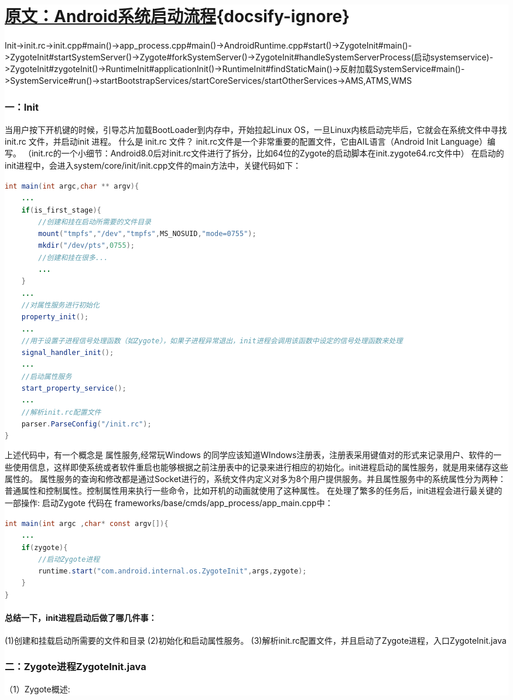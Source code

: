 # [原文：Android系统启动流程](https://www.jianshu.com/p/2c1318b0f527){docsify-ignore}
Init->init.rc->init.cpp#main()->app_process.cpp#main()->AndroidRuntime.cpp#start()->ZygoteInit#main()->ZygoteInit#startSystemServer()->Zygote#forkSystemServer()->ZygoteInit#handleSystemServerProcess(启动systemservice)->ZygoteInit#zygoteInit()->RuntimeInit#applicationInit()->RuntimeInit#findStaticMain()->反射加载SystemService#main()->SystemService#run()->startBootstrapServices/startCoreServices/startOtherServices->AMS,ATMS,WMS
### 一：Init
当用户按下开机键的时候，引导芯片加载BootLoader到内存中，开始拉起Linux OS，一旦Linux内核启动完毕后，它就会在系统文件中寻找 init.rc 文件，并启动init 进程。
什么是 init.rc 文件？
init.rc文件是一个非常重要的配置文件，它由AIL语言（Android Init Language）编写。
（init.rc的一个小细节：Android8.0后对init.rc文件进行了拆分，比如64位的Zygote的启动脚本在init.zygote64.rc文件中）
在启动的init进程中，会进入system/core/init/init.cpp文件的main方法中，关键代码如下：
```java
int main(int argc,char ** argv){
    ...
    if(is_first_stage){
        //创建和挂在启动所需要的文件目录
        mount("tmpfs","/dev","tmpfs",MS_NOSUID,"mode=0755");
        mkdir("/dev/pts",0755);
        //创建和挂在很多...
        ...
    }
    ...
    //对属性服务进行初始化
    property_init();
    ...
    //用于设置子进程信号处理函数（如Zygote），如果子进程异常退出，init进程会调用该函数中设定的信号处理函数来处理
    signal_handler_init();
    ...
    //启动属性服务
    start_property_service();
    ...
    //解析init.rc配置文件
    parser.ParseConfig("/init.rc");
}
```
上述代码中，有一个概念是 属性服务,经常玩Windows 的同学应该知道WIndows注册表，注册表采用键值对的形式来记录用户、软件的一些使用信息，这样即使系统或者软件重启也能够根据之前注册表中的记录来进行相应的初始化。init进程启动的属性服务，就是用来储存这些属性的。
属性服务的查询和修改都是通过Socket进行的，系统文件内定义对多为8个用户提供服务。并且属性服务中的系统属性分为两种：普通属性和控制属性。控制属性用来执行一些命令，比如开机的动画就使用了这种属性。
在处理了繁多的任务后，init进程会进行最关键的一部操作: 启动Zygote
代码在 frameworks/base/cmds/app_process/app_main.cpp中：
```java
int main(int argc ,char* const argv[]){
    ...
    if(zygote){
        //启动Zygote进程
        runtime.start("com.android.internal.os.ZygoteInit",args,zygote);
    }
}
```
#### 总结一下，init进程启动后做了哪几件事：
(1)创建和挂载启动所需要的文件和目录
(2)初始化和启动属性服务。
(3)解析init.rc配置文件，并且启动了Zygote进程，入口ZygoteInit.java
### 二：Zygote进程ZygoteInit.java
（1）Zygote概述:
